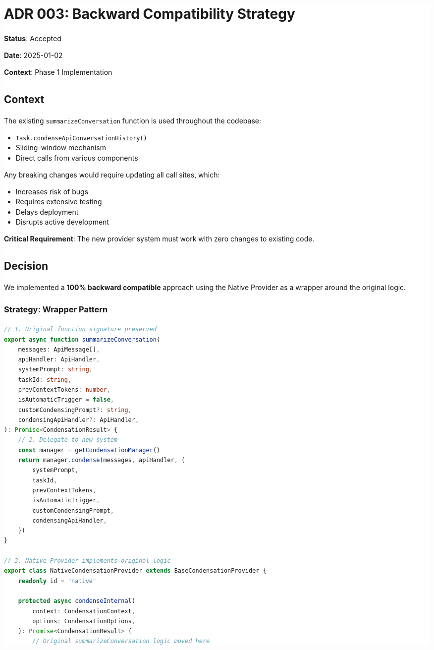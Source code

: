 # ADR 003: Backward Compatibility Strategy

**Status**: Accepted

**Date**: 2025-01-02

**Context**: Phase 1 Implementation

## Context

The existing `summarizeConversation` function is used throughout the codebase:

- `Task.condenseApiConversationHistory()`
- Sliding-window mechanism
- Direct calls from various components

Any breaking changes would require updating all call sites, which:

- Increases risk of bugs
- Requires extensive testing
- Delays deployment
- Disrupts active development

**Critical Requirement**: The new provider system must work with zero changes to existing code.

## Decision

We implemented a **100% backward compatible** approach using the Native Provider as a wrapper around the original logic.

### Strategy: Wrapper Pattern

```typescript
// 1. Original function signature preserved
export async function summarizeConversation(
	messages: ApiMessage[],
	apiHandler: ApiHandler,
	systemPrompt: string,
	taskId: string,
	prevContextTokens: number,
	isAutomaticTrigger = false,
	customCondensingPrompt?: string,
	condensingApiHandler?: ApiHandler,
): Promise<CondensationResult> {
	// 2. Delegate to new system
	const manager = getCondensationManager()
	return manager.condense(messages, apiHandler, {
		systemPrompt,
		taskId,
		prevContextTokens,
		isAutomaticTrigger,
		customCondensingPrompt,
		condensingApiHandler,
	})
}

// 3. Native Provider implements original logic
export class NativeCondensationProvider extends BaseCondensationProvider {
	readonly id = "native"

	protected async condenseInternal(
		context: CondensationContext,
		options: CondensationOptions,
	): Promise<CondensationResult> {
		// Original summarizeConversation logic moved here
```